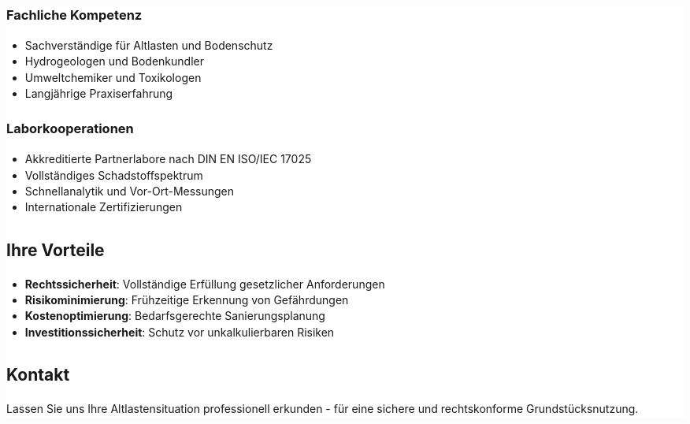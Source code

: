 ### Fachliche Kompetenz
- Sachverständige für Altlasten und Bodenschutz
- Hydrogeologen und Bodenkundler
- Umweltchemiker und Toxikologen
- Langjährige Praxiserfahrung

### Laborkooperationen
- Akkreditierte Partnerlabore nach DIN EN ISO/IEC 17025
- Vollständiges Schadstoffspektrum
- Schnellanalytik und Vor-Ort-Messungen
- Internationale Zertifizierungen

## Ihre Vorteile

- **Rechtssicherheit**: Vollständige Erfüllung gesetzlicher Anforderungen
- **Risikominimierung**: Frühzeitige Erkennung von Gefährdungen
- **Kostenoptimierung**: Bedarfsgerechte Sanierungsplanung
- **Investitionssicherheit**: Schutz vor unkalkulierbaren Risiken

## Kontakt

Lassen Sie uns Ihre Altlastensituation professionell erkunden - für eine sichere und rechtskonforme Grundstücksnutzung.